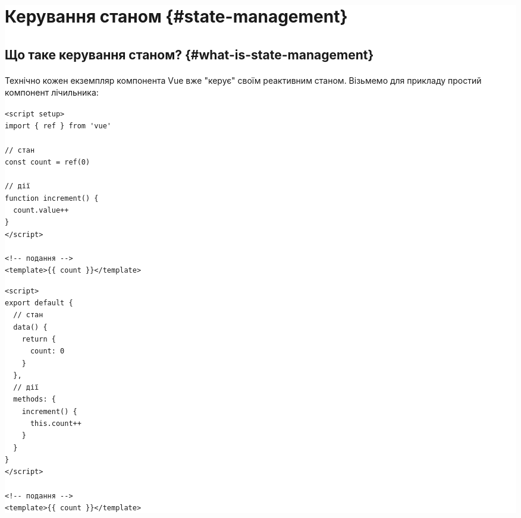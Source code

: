 # Керування станом {#state-management}

## Що таке керування станом? {#what-is-state-management}

Технічно кожен екземпляр компонента Vue вже "керує" своїм реактивним станом. Візьмемо для прикладу простий компонент лічильника:

<div class="composition-api">

```vue
<script setup>
import { ref } from 'vue'

// стан
const count = ref(0)

// дії
function increment() {
  count.value++
}
</script>

<!-- подання -->
<template>{{ count }}</template>
```

</div>
<div class="options-api">

```vue
<script>
export default {
  // стан
  data() {
    return {
      count: 0
    }
  },
  // дії
  methods: {
    increment() {
      this.count++
    }
  }
}
</script>

<!-- подання -->
<template>{{ count }}</template>
```

</div>
